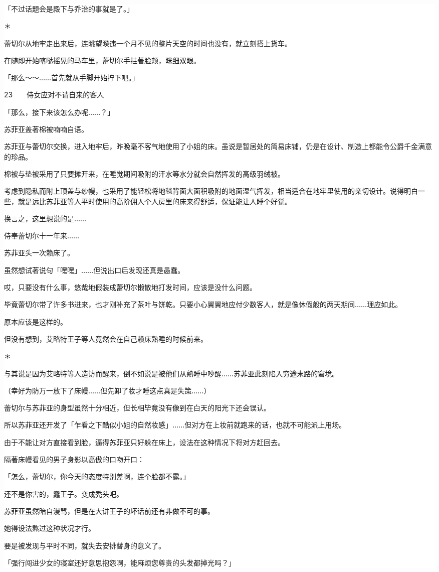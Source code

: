 「不过话题会是殿下与乔治的事就是了。」

＊

蕾切尔从地牢走出来后，连眺望睽违一个月不见的整片天空的时间也没有，就立刻搭上货车。

在随即开始喀哒摇晃的马车里，蕾切尔手拄著脸颊，眯细双眼。

「那么～～……首先就从手脚开始拧下吧。」

23　　侍女应对不请自来的客人

「那么，接下来该怎么办呢……？」

苏菲亚盖著棉被喃喃自语。

苏菲亚与蕾切尔交换，进入地牢后，昨晚毫不客气地使用了小姐的床。虽说是暂居处的简易床铺，仍是在设计、制造上都能令公爵千金满意的珍品。

棉被与垫被采用了只要摊开来，在睡觉期间吸附的汗水等水分就会自然挥发的高级羽绒被。

考虑到隐私而附上顶盖与纱幔，也采用了能轻松将地毯背面大面积吸附的地面湿气挥发，相当适合在地牢里使用的亲切设计。说得明白一些，就是远比苏菲亚等人平时使用的高阶佣人个人房里的床来得舒适，保证能让人睡个好觉。

换言之，这里想说的是……

侍奉蕾切尔十一年来……

苏菲亚头一次赖床了。

虽然想试著说句「嘿嘿」……但说出口后发现还真是愚蠢。

哎，只要没有什么事，悠哉地假装成蕾切尔懒散地打发时间，应该是没什么问题。

毕竟蕾切尔带了许多书进来，也才刚补充了茶叶与饼乾。只要小心翼翼地应付少数客人，就是像休假般的两天期间……理应如此。

原本应该是这样的。

但没有想到，艾略特王子等人竟然会在自己赖床熟睡的时候前来。

＊

与其说是因为艾略特等人造访而醒来，倒不如说是被他们从熟睡中吵醒……苏菲亚此刻陷入穷途末路的窘境。

（幸好为防万一放下了床幔……但先卸了妆才睡这点真是失策……）

蕾切尔与苏菲亚的身型虽然十分相近，但长相毕竟没有像到在白天的阳光下还会误认。

所以苏菲亚还开发了「乍看之下酷似小姐的自然妆感」……但对方在上妆前就跑来的话，也就不可能派上用场。

由于不能让对方直接看到脸，逼得苏菲亚只好躲在床上，设法在这种情况下将对方赶回去。

隔著床幔看见的男子身影以高傲的口吻开口：

「怎么，蕾切尔，你今天的态度特别差啊，连个脸都不露。」

还不是你害的，蠢王子。变成秃头吧。

苏菲亚虽然暗自漫骂，但是在大讲王子的坏话前还有非做不可的事。

她得设法熬过这种状况才行。

要是被发现与平时不同，就失去安排替身的意义了。

「强行闯进少女的寝室还好意思抱怨啊，能麻烦您尊贵的头发都掉光吗？」
